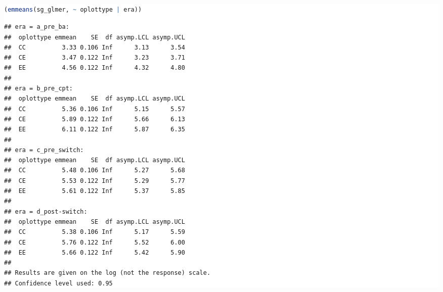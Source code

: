 ``` r
(emmeans(sg_glmer, ~ oplottype | era))
```

    ## era = a_pre_ba:
    ##  oplottype emmean    SE  df asymp.LCL asymp.UCL
    ##  CC          3.33 0.106 Inf      3.13      3.54
    ##  CE          3.47 0.122 Inf      3.23      3.71
    ##  EE          4.56 0.122 Inf      4.32      4.80
    ## 
    ## era = b_pre_cpt:
    ##  oplottype emmean    SE  df asymp.LCL asymp.UCL
    ##  CC          5.36 0.106 Inf      5.15      5.57
    ##  CE          5.89 0.122 Inf      5.66      6.13
    ##  EE          6.11 0.122 Inf      5.87      6.35
    ## 
    ## era = c_pre_switch:
    ##  oplottype emmean    SE  df asymp.LCL asymp.UCL
    ##  CC          5.48 0.106 Inf      5.27      5.68
    ##  CE          5.53 0.122 Inf      5.29      5.77
    ##  EE          5.61 0.122 Inf      5.37      5.85
    ## 
    ## era = d_post-switch:
    ##  oplottype emmean    SE  df asymp.LCL asymp.UCL
    ##  CC          5.38 0.106 Inf      5.17      5.59
    ##  CE          5.76 0.122 Inf      5.52      6.00
    ##  EE          5.66 0.122 Inf      5.42      5.90
    ## 
    ## Results are given on the log (not the response) scale. 
    ## Confidence level used: 0.95
